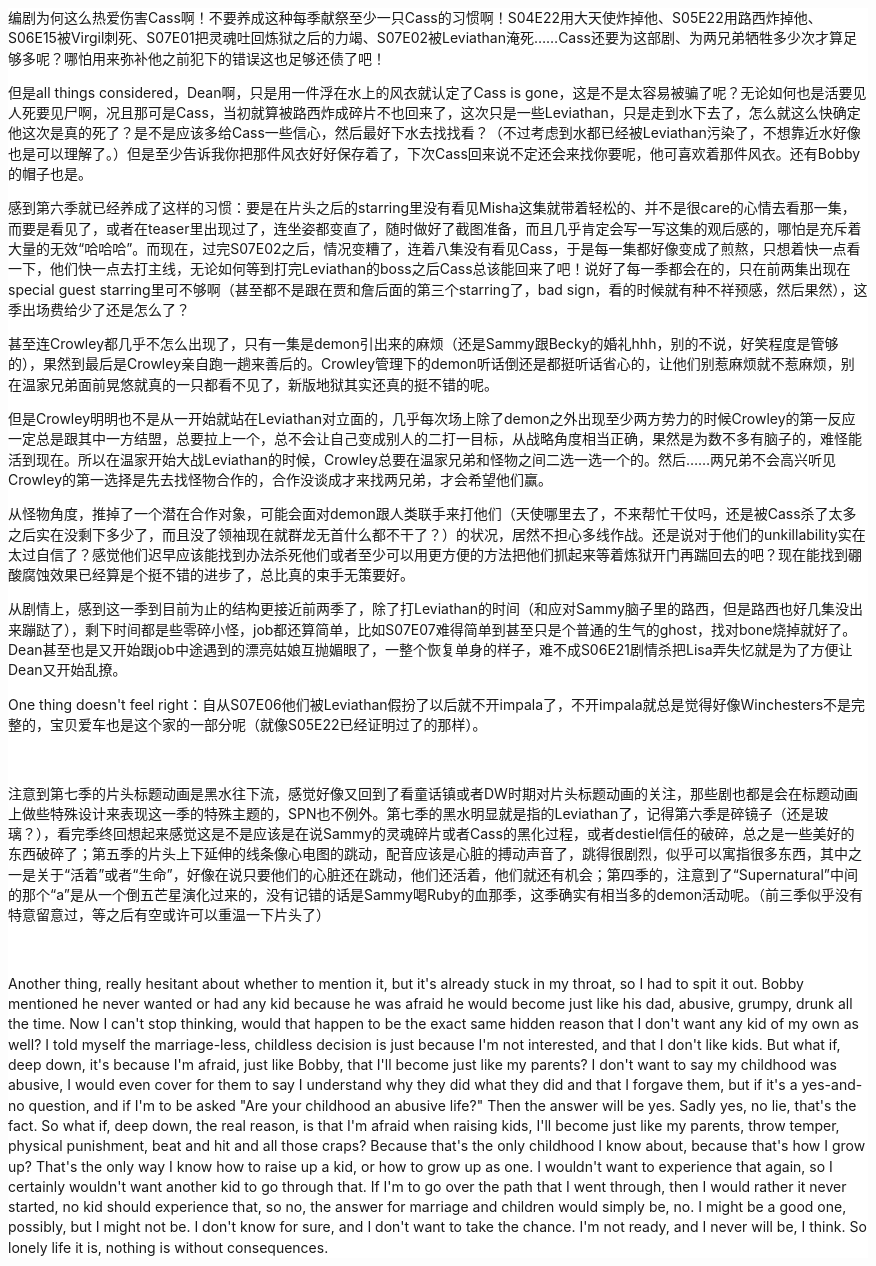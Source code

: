 编剧为何这么热爱伤害Cass啊！不要养成这种每季献祭至少一只Cass的习惯啊！S04E22用大天使炸掉他、S05E22用路西炸掉他、S06E15被Virgil刺死、S07E01把灵魂吐回炼狱之后的力竭、S07E02被Leviathan淹死……Cass还要为这部剧、为两兄弟牺牲多少次才算足够多呢？哪怕用来弥补他之前犯下的错误这也足够还债了吧！

但是all things considered，Dean啊，只是用一件浮在水上的风衣就认定了Cass is gone，这是不是太容易被骗了呢？无论如何也是活要见人死要见尸啊，况且那可是Cass，当初就算被路西炸成碎片不也回来了，这次只是一些Leviathan，只是走到水下去了，怎么就这么快确定他这次是真的死了？是不是应该多给Cass一些信心，然后最好下水去找找看？（不过考虑到水都已经被Leviathan污染了，不想靠近水好像也是可以理解了。）但是至少告诉我你把那件风衣好好保存着了，下次Cass回来说不定还会来找你要呢，他可喜欢着那件风衣。还有Bobby的帽子也是。

感到第六季就已经养成了这样的习惯：要是在片头之后的starring里没有看见Misha这集就带着轻松的、并不是很care的心情去看那一集，而要是看见了，或者在teaser里出现过了，连坐姿都变直了，随时做好了截图准备，而且几乎肯定会写一写这集的观后感的，哪怕是充斥着大量的无效“哈哈哈”。而现在，过完S07E02之后，情况变糟了，连着八集没有看见Cass，于是每一集都好像变成了煎熬，只想着快一点看一下，他们快一点去打主线，无论如何等到打完Leviathan的boss之后Cass总该能回来了吧！说好了每一季都会在的，只在前两集出现在special guest starring里可不够啊（甚至都不是跟在贾和詹后面的第三个starring了，bad sign，看的时候就有种不祥预感，然后果然），这季出场费给少了还是怎么了？

甚至连Crowley都几乎不怎么出现了，只有一集是demon引出来的麻烦（还是Sammy跟Becky的婚礼hhh，别的不说，好笑程度是管够的），果然到最后是Crowley亲自跑一趟来善后的。Crowley管理下的demon听话倒还是都挺听话省心的，让他们别惹麻烦就不惹麻烦，别在温家兄弟面前晃悠就真的一只都看不见了，新版地狱其实还真的挺不错的呢。

但是Crowley明明也不是从一开始就站在Leviathan对立面的，几乎每次场上除了demon之外出现至少两方势力的时候Crowley的第一反应一定总是跟其中一方结盟，总要拉上一个，总不会让自己变成别人的二打一目标，从战略角度相当正确，果然是为数不多有脑子的，难怪能活到现在。所以在温家开始大战Leviathan的时候，Crowley总要在温家兄弟和怪物之间二选一选一个的。然后……两兄弟不会高兴听见Crowley的第一选择是先去找怪物合作的，合作没谈成才来找两兄弟，才会希望他们赢。

从怪物角度，推掉了一个潜在合作对象，可能会面对demon跟人类联手来打他们（天使哪里去了，不来帮忙干仗吗，还是被Cass杀了太多之后实在没剩下多少了，而且没了领袖现在就群龙无首什么都不干了？）的状况，居然不担心多线作战。还是说对于他们的unkillability实在太过自信了？感觉他们迟早应该能找到办法杀死他们或者至少可以用更方便的方法把他们抓起来等着炼狱开门再踹回去的吧？现在能找到硼酸腐蚀效果已经算是个挺不错的进步了，总比真的束手无策要好。

从剧情上，感到这一季到目前为止的结构更接近前两季了，除了打Leviathan的时间（和应对Sammy脑子里的路西，但是路西也好几集没出来蹦跶了），剩下时间都是些零碎小怪，job都还算简单，比如S07E07难得简单到甚至只是个普通的生气的ghost，找对bone烧掉就好了。Dean甚至也是又开始跟job中途遇到的漂亮姑娘互抛媚眼了，一整个恢复单身的样子，难不成S06E21剧情杀把Lisa弄失忆就是为了方便让Dean又开始乱撩。

One thing doesn't feel right：自从S07E06他们被Leviathan假扮了以后就不开impala了，不开impala就总是觉得好像Winchesters不是完整的，宝贝爱车也是这个家的一部分呢（就像S05E22已经证明过了的那样）。

<br>

注意到第七季的片头标题动画是黑水往下流，感觉好像又回到了看童话镇或者DW时期对片头标题动画的关注，那些剧也都是会在标题动画上做些特殊设计来表现这一季的特殊主题的，SPN也不例外。第七季的黑水明显就是指的Leviathan了，记得第六季是碎镜子（还是玻璃？），看完季终回想起来感觉这是不是应该是在说Sammy的灵魂碎片或者Cass的黑化过程，或者destiel信任的破碎，总之是一些美好的东西破碎了；第五季的片头上下延伸的线条像心电图的跳动，配音应该是心脏的搏动声音了，跳得很剧烈，似乎可以寓指很多东西，其中之一是关于“活着”或者“生命”，好像在说只要他们的心脏还在跳动，他们还活着，他们就还有机会；第四季的，注意到了“Supernatural”中间的那个“a”是从一个倒五芒星演化过来的，没有记错的话是Sammy喝Ruby的血那季，这季确实有相当多的demon活动呢。（前三季似乎没有特意留意过，等之后有空或许可以重温一下片头了）

<br>

Another thing, really hesitant about whether to mention it, but it's already stuck in my throat, so I had to spit it out. Bobby mentioned he never wanted or had any kid because he was afraid he would become just like his dad, abusive, grumpy, drunk all the time. Now I can't stop thinking, would that happen to be the exact same hidden reason that I don't want any kid of my own as well? I told myself the marriage-less, childless decision is just because I'm not interested, and that I don't like kids. But what if, deep down, it's because I'm afraid, just like Bobby, that I'll become just like my parents? I don't want to say my childhood was abusive, I would even cover for them to say I understand why they did what they did and that I forgave them, but if it's a yes-and-no question, and if I'm to be asked "Are your childhood an abusive life?" Then the answer will be yes. Sadly yes, no lie, that's the fact. So what if, deep down, the real reason, is that I'm afraid when raising kids, I'll become just like my parents, throw temper, physical punishment, beat and hit and all those craps? Because that's the only childhood I know about, because that's how I grow up? That's the only way I know how to raise up a kid, or how to grow up as one. I wouldn't want to experience that again, so I certainly wouldn't want another kid to go through that. If I'm to go over the path that I went through, then I would rather it never started, no kid should experience that, so no, the answer for marriage and children would simply be, no. I might be a good one, possibly, but I might not be. I don't know for sure, and I don't want to take the chance. I'm not ready, and I never will be, I think. So lonely life it is, nothing is without consequences.
